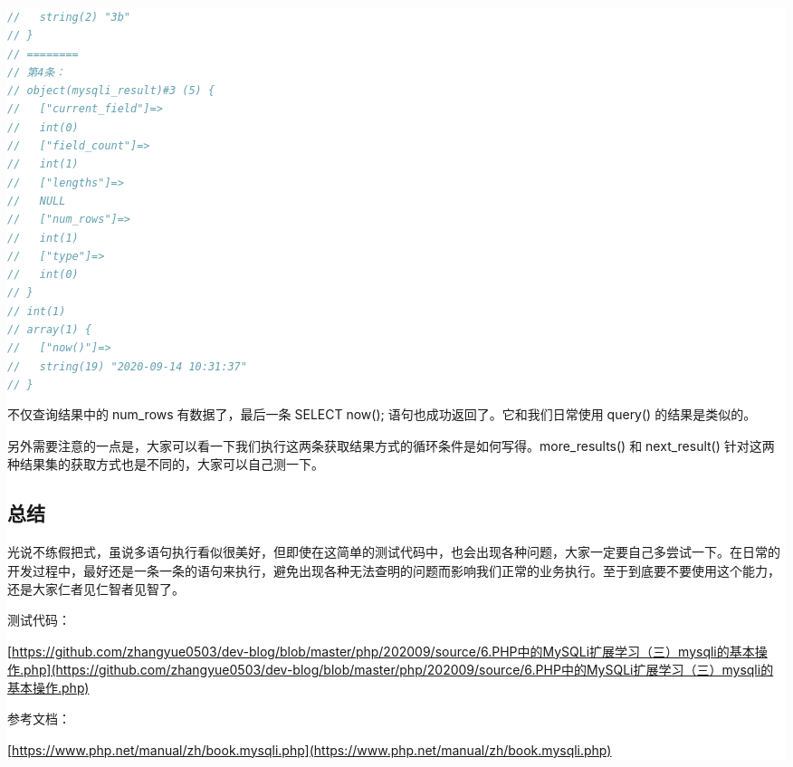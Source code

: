 ```php
//   string(2) "3b"
// }
// ========
// 第4条：
// object(mysqli_result)#3 (5) {
//   ["current_field"]=>
//   int(0)
//   ["field_count"]=>
//   int(1)
//   ["lengths"]=>
//   NULL
//   ["num_rows"]=>
//   int(1)
//   ["type"]=>
//   int(0)
// }
// int(1)
// array(1) {
//   ["now()"]=>
//   string(19) "2020-09-14 10:31:37"
// }
```

不仅查询结果中的 num_rows 有数据了，最后一条 SELECT now(); 语句也成功返回了。它和我们日常使用 query() 的结果是类似的。

另外需要注意的一点是，大家可以看一下我们执行这两条获取结果方式的循环条件是如何写得。more_results() 和 next_result() 针对这两种结果集的获取方式也是不同的，大家可以自己测一下。

## 总结

光说不练假把式，虽说多语句执行看似很美好，但即使在这简单的测试代码中，也会出现各种问题，大家一定要自己多尝试一下。在日常的开发过程中，最好还是一条一条的语句来执行，避免出现各种无法查明的问题而影响我们正常的业务执行。至于到底要不要使用这个能力，还是大家仁者见仁智者见智了。

测试代码：

[https://github.com/zhangyue0503/dev-blog/blob/master/php/202009/source/6.PHP中的MySQLi扩展学习（三）mysqli的基本操作.php](https://github.com/zhangyue0503/dev-blog/blob/master/php/202009/source/6.PHP中的MySQLi扩展学习（三）mysqli的基本操作.php)

参考文档：

[https://www.php.net/manual/zh/book.mysqli.php](https://www.php.net/manual/zh/book.mysqli.php)